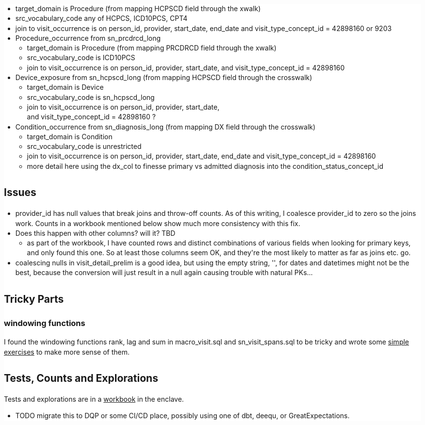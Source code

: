   - target_domain is Procedure (from mapping HCPSCD field through the xwalk)
  - src_vocabulary_code any of HCPCS, ICD10PCS, CPT4
  - join to visit_occurrence is on person_id, provider, start_date, end_date
    and visit_type_concept_id = 42898160 or 9203
- Procedure_occurrence from sn_prcdrcd_long
  - target_domain is Procedure (from mapping PRCDRCD field through the xwalk)
  - src_vocabulary_code is ICD10PCS
  - join to visit_occurrence is on person_id, provider, start_date, 
    and visit_type_concept_id = 42898160
- Device_exposure from sn_hcpscd_long (from mapping HCPSCD field through the 
    crosswalk)
  - target_domain is Device
  - src_vocabulary_code is sn_hcpscd_long
  - join to visit_occurrence is on person_id, provider, start_date,  
    and visit_type_concept_id = 42898160 ?
- Condition_occurrence from sn_diagnosis_long (from mapping DX field through 
    the crosswalk)
  - target_domain is Condition
  - src_vocabulary_code is unrestricted
  - join to visit_occurrence is on person_id, provider, start_date, end_date
    and visit_type_concept_id = 42898160
  - more detail here using the dx_col to finesse primary vs admitted 
    diagnosis into the condition_status_concept_id


## Issues
- provider_id has null values that break joins and throw-off counts. As of
  this writing, I coalesce provider_id to zero so the joins work. Counts in
  a workbook mentioned below show much more consistency with this fix.
- Does this happen with other columns? will it? TBD
    - as part of the workbook, I have counted rows and distinct combinations
      of various fields when looking for primary keys, and only found this 
      one. So at least those columns seem OK, and they're the most likely to
      matter as far as joins etc. go.
- coalescing nulls in visit_detail_prelim is a good idea, but using the empty 
  string, '', for dates and datetimes might not be the best, because the 
  conversion will just result in a null again causing trouble with natural 
  PKs...


## Tricky Parts

### windowing functions
I found the windowing functions rank, lag and sum in macro_visit.sql and 
sn_visit_spans.sql to be tricky and wrote some 
[simple exercises](https://github.com/chrisroederucdenver/Overlapping-Dates)
to make more sense of them. 

## Tests, Counts and Explorations
Tests and explorations are in a 
[workbook](https://unite.nih.gov/workspace/vector/view/ri.vector.main.workbook.ece9e970-fa6b-40a9-a063-ed9031a72e6a?branch=master)
in the enclave.
- TODO migrate this to DQP or some CI/CD place, possibly using one of dbt, 
  deequ, or GreatExpectations.